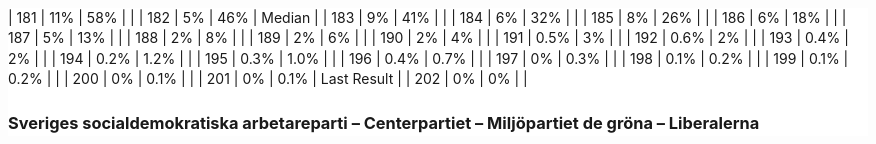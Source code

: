 | 181 | 11% | 58% |  |
| 182 | 5% | 46% | Median |
| 183 | 9% | 41% |  |
| 184 | 6% | 32% |  |
| 185 | 8% | 26% |  |
| 186 | 6% | 18% |  |
| 187 | 5% | 13% |  |
| 188 | 2% | 8% |  |
| 189 | 2% | 6% |  |
| 190 | 2% | 4% |  |
| 191 | 0.5% | 3% |  |
| 192 | 0.6% | 2% |  |
| 193 | 0.4% | 2% |  |
| 194 | 0.2% | 1.2% |  |
| 195 | 0.3% | 1.0% |  |
| 196 | 0.4% | 0.7% |  |
| 197 | 0% | 0.3% |  |
| 198 | 0.1% | 0.2% |  |
| 199 | 0.1% | 0.2% |  |
| 200 | 0% | 0.1% |  |
| 201 | 0% | 0.1% | Last Result |
| 202 | 0% | 0% |  |

### Sveriges socialdemokratiska arbetareparti – Centerpartiet – Miljöpartiet de gröna – Liberalerna
